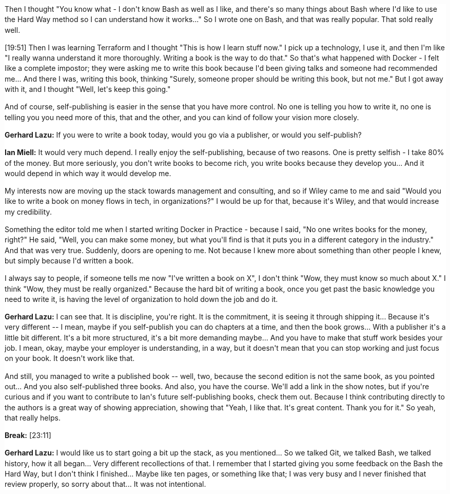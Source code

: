 Then I thought "You know what - I don't know Bash as well as I like, and there's so many things about Bash where I'd like to use the Hard Way method so I can understand how it works..." So I wrote one on Bash, and that was really popular. That sold really well.

\[19:51\] Then I was learning Terraform and I thought "This is how I learn stuff now." I pick up a technology, I use it, and then I'm like "I really wanna understand it more thoroughly. Writing a book is the way to do that." So that's what happened with Docker - I felt like a complete impostor; they were asking me to write this book because I'd been giving talks and someone had recommended me... And there I was, writing this book, thinking "Surely, someone proper should be writing this book, but not me." But I got away with it, and I thought "Well, let's keep this going."

And of course, self-publishing is easier in the sense that you have more control. No one is telling you how to write it, no one is telling you you need more of this, that and the other, and you can kind of follow your vision more closely.

**Gerhard Lazu:** If you were to write a book today, would you go via a publisher, or would you self-publish?

**Ian Miell:** It would very much depend. I really enjoy the self-publishing, because of two reasons. One is pretty selfish - I take 80% of the money. But more seriously, you don't write books to become rich, you write books because they develop you... And it would depend in which way it would develop me.

My interests now are moving up the stack towards management and consulting, and so if Wiley came to me and said "Would you like to write a book on money flows in tech, in organizations?" I would be up for that, because it's Wiley, and that would increase my credibility.

Something the editor told me when I started writing Docker in Practice - because I said, "No one writes books for the money, right?" He said, "Well, you can make some money, but what you'll find is that it puts you in a different category in the industry." And that was very true. Suddenly, doors are opening to me. Not because I knew more about something than other people I knew, but simply because I'd written a book.

I always say to people, if someone tells me now "I've written a book on X", I don't think "Wow, they must know so much about X." I think "Wow, they must be really organized." Because the hard bit of writing a book, once you get past the basic knowledge you need to write it, is having the level of organization to hold down the job and do it.

**Gerhard Lazu:** I can see that. It is discipline, you're right. It is the commitment, it is seeing it through shipping it... Because it's very different -- I mean, maybe if you self-publish you can do chapters at a time, and then the book grows... With a publisher it's a little bit different. It's a bit more structured, it's a bit more demanding maybe... And you have to make that stuff work besides your job. I mean, okay, maybe your employer is understanding, in a way, but it doesn't mean that you can stop working and just focus on your book. It doesn't work like that.

And still, you managed to write a published book -- well, two, because the second edition is not the same book, as you pointed out... And you also self-published three books. And also, you have the course. We'll add a link in the show notes, but if you're curious and if you want to contribute to Ian's future self-publishing books, check them out. Because I think contributing directly to the authors is a great way of showing appreciation, showing that "Yeah, I like that. It's great content. Thank you for it." So yeah, that really helps.

**Break:** \[23:11\]

**Gerhard Lazu:** I would like us to start going a bit up the stack, as you mentioned... So we talked Git, we talked Bash, we talked history, how it all began... Very different recollections of that. I remember that I started giving you some feedback on the Bash the Hard Way, but I don't think I finished... Maybe like ten pages, or something like that; I was very busy and I never finished that review properly, so sorry about that... It was not intentional.
